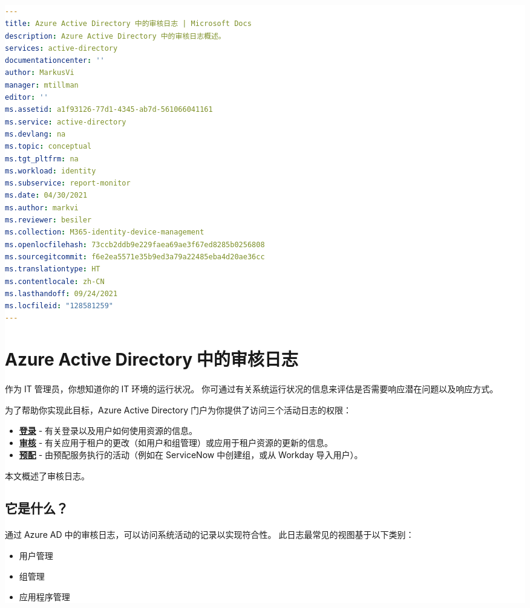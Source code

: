 ```yaml
---
title: Azure Active Directory 中的审核日志 | Microsoft Docs
description: Azure Active Directory 中的审核日志概述。
services: active-directory
documentationcenter: ''
author: MarkusVi
manager: mtillman
editor: ''
ms.assetid: a1f93126-77d1-4345-ab7d-561066041161
ms.service: active-directory
ms.devlang: na
ms.topic: conceptual
ms.tgt_pltfrm: na
ms.workload: identity
ms.subservice: report-monitor
ms.date: 04/30/2021
ms.author: markvi
ms.reviewer: besiler
ms.collection: M365-identity-device-management
ms.openlocfilehash: 73ccb2ddb9e229faea69ae3f67ed8285b0256808
ms.sourcegitcommit: f6e2ea5571e35b9ed3a79a22485eba4d20ae36cc
ms.translationtype: HT
ms.contentlocale: zh-CN
ms.lasthandoff: 09/24/2021
ms.locfileid: "128581259"
---
```

# <a name="audit-logs-in-azure-active-directory"></a>Azure Active Directory 中的审核日志 

作为 IT 管理员，你想知道你的 IT 环境的运行状况。 你可通过有关系统运行状况的信息来评估是否需要响应潜在问题以及响应方式。 

为了帮助你实现此目标，Azure Active Directory 门户为你提供了访问三个活动日志的权限：

- **[登录](concept-sign-ins.md)** - 有关登录以及用户如何使用资源的信息。
- **[审核](concept-audit-logs.md)** - 有关应用于租户的更改（如用户和组管理）或应用于租户资源的更新的信息。
- **[预配](concept-provisioning-logs.md)** - 由预配服务执行的活动（例如在 ServiceNow 中创建组，或从 Workday 导入用户）。

本文概述了审核日志。


## <a name="what-is-it"></a>它是什么？

通过 Azure AD 中的审核日志，可以访问系统活动的记录以实现符合性。
此日志最常见的视图基于以下类别：

- 用户管理

- 组管理
 
- 应用程序管理  

